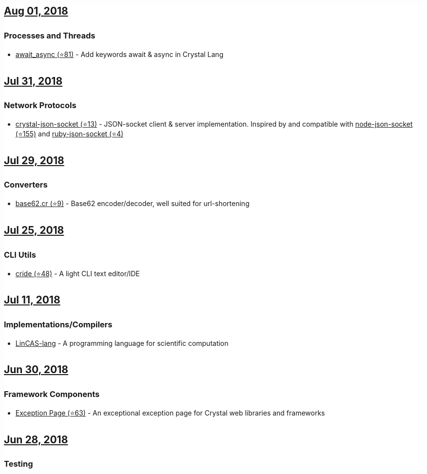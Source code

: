 ## [Aug 01, 2018](/content/2018/08/01/README.md)

### Processes and Threads

*   [await\_async (⭐81)](https://github.com/anykeyh/await_async) - Add keywords await & async in Crystal Lang

## [Jul 31, 2018](/content/2018/07/31/README.md)

### Network Protocols

*   [crystal-json-socket (⭐13)](https://github.com/foi/crystal-json-socket) - JSON-socket client & server implementation. Inspired by and compatible with [node-json-socket (⭐155)](https://github.com/sebastianseilund/node-json-socket/) and [ruby-json-socket (⭐4)](https://github.com/foi/ruby-json-socket)

## [Jul 29, 2018](/content/2018/07/29/README.md)

### Converters

*   [base62.cr (⭐9)](https://github.com/Sija/base62.cr) - Base62 encoder/decoder, well suited for url-shortening

## [Jul 25, 2018](/content/2018/07/25/README.md)

### CLI Utils

*   [cride (⭐48)](https://github.com/j8r/cride) - A light CLI text editor/IDE

## [Jul 11, 2018](/content/2018/07/11/README.md)

### Implementations/Compilers

*   [LinCAS-lang](https://github.com/LinCAS-lang) - A programming language for scientific computation

## [Jun 30, 2018](/content/2018/06/30/README.md)

### Framework Components

*   [Exception Page (⭐63)](https://github.com/crystal-loot/exception_page) - An exceptional exception page for Crystal web libraries and frameworks

## [Jun 28, 2018](/content/2018/06/28/README.md)

### Testing
